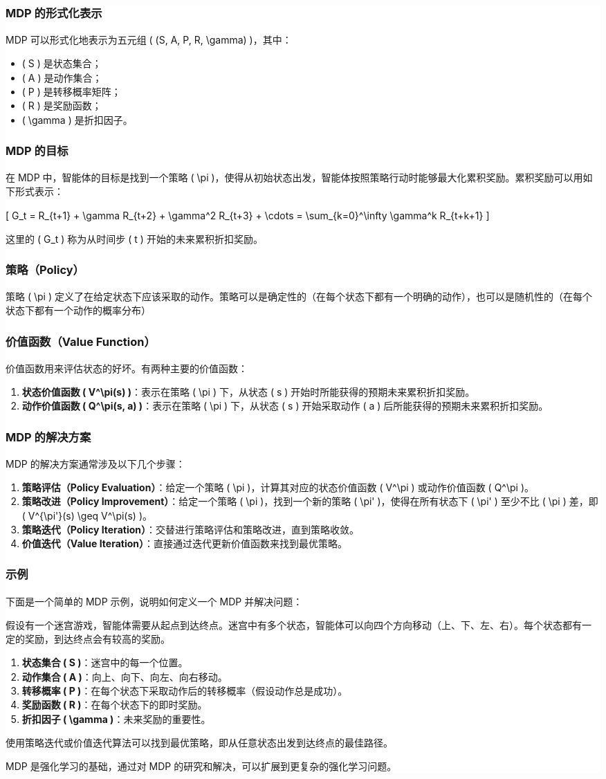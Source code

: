 ### MDP 的形式化表示

MDP 可以形式化地表示为五元组 \( (S, A, P, R, \gamma) \)，其中：

- \( S \) 是状态集合；
- \( A \) 是动作集合；
- \( P \) 是转移概率矩阵；
- \( R \) 是奖励函数；
- \( \gamma \) 是折扣因子。

### MDP 的目标

在 MDP 中，智能体的目标是找到一个策略 \( \pi \)，使得从初始状态出发，智能体按照策略行动时能够最大化累积奖励。累积奖励可以用如下形式表示：

\[ G_t = R_{t+1} + \gamma R_{t+2} + \gamma^2 R_{t+3} + \cdots = \sum_{k=0}^\infty \gamma^k R_{t+k+1} \]

这里的 \( G_t \) 称为从时间步 \( t \) 开始的未来累积折扣奖励。

### 策略（Policy）

策略 \( \pi \) 定义了在给定状态下应该采取的动作。策略可以是确定性的（在每个状态下都有一个明确的动作），也可以是随机性的（在每个状态下都有一个动作的概率分布）

### 价值函数（Value Function）

价值函数用来评估状态的好坏。有两种主要的价值函数：

1. **状态价值函数 \( V^\pi(s) \)**：表示在策略 \( \pi \) 下，从状态 \( s \) 开始时所能获得的预期未来累积折扣奖励。
2. **动作价值函数 \( Q^\pi(s, a) \)**：表示在策略 \( \pi \) 下，从状态 \( s \) 开始采取动作 \( a \) 后所能获得的预期未来累积折扣奖励。

### MDP 的解决方案

MDP 的解决方案通常涉及以下几个步骤：

1. **策略评估（Policy Evaluation）**：给定一个策略 \( \pi \)，计算其对应的状态价值函数 \( V^\pi \) 或动作价值函数 \( Q^\pi \)。
2. **策略改进（Policy Improvement）**：给定一个策略 \( \pi \)，找到一个新的策略 \( \pi' \)，使得在所有状态下 \( \pi' \) 至少不比 \( \pi \) 差，即 \( V^{\pi'}(s) \geq V^\pi(s) \)。
3. **策略迭代（Policy Iteration）**：交替进行策略评估和策略改进，直到策略收敛。
4. **价值迭代（Value Iteration）**：直接通过迭代更新价值函数来找到最优策略。

### 示例

下面是一个简单的 MDP 示例，说明如何定义一个 MDP 并解决问题：

假设有一个迷宫游戏，智能体需要从起点到达终点。迷宫中有多个状态，智能体可以向四个方向移动（上、下、左、右）。每个状态都有一定的奖励，到达终点会有较高的奖励。

1. **状态集合 \( S \)**：迷宫中的每一个位置。
2. **动作集合 \( A \)**：向上、向下、向左、向右移动。
3. **转移概率 \( P \)**：在每个状态下采取动作后的转移概率（假设动作总是成功）。
4. **奖励函数 \( R \)**：在每个状态下的即时奖励。
5. **折扣因子 \( \gamma \)**：未来奖励的重要性。

使用策略迭代或价值迭代算法可以找到最优策略，即从任意状态出发到达终点的最佳路径。

MDP 是强化学习的基础，通过对 MDP 的研究和解决，可以扩展到更复杂的强化学习问题。
